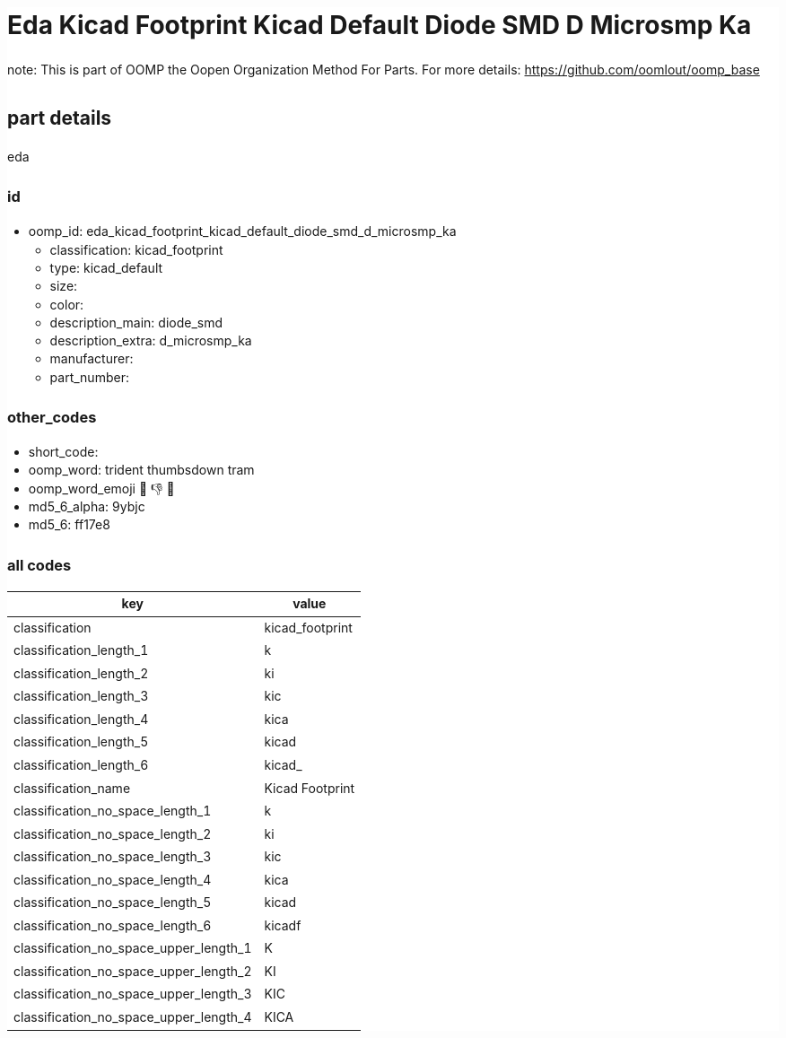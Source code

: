 # Eda Kicad Footprint Kicad Default Diode SMD D Microsmp Ka  

note: This is part of OOMP the Oopen Organization Method For Parts. For more details: https://github.com/oomlout/oomp_base

##  part details



eda

### id
* oomp_id: eda_kicad_footprint_kicad_default_diode_smd_d_microsmp_ka
  * classification: kicad_footprint
  * type: kicad_default
  * size: 
  * color: 
  * description_main: diode_smd
  * description_extra: d_microsmp_ka
  * manufacturer: 
  * part_number: 

### other_codes
* short_code: 
* oomp_word: trident thumbsdown tram
* oomp_word_emoji :trident: :thumbsdown: :tram:
* md5_6_alpha: 9ybjc
* md5_6: ff17e8

### all codes 
| key | value |  
| --- | --- |  
| classification | kicad_footprint |  
| classification_length_1 | k |  
| classification_length_2 | ki |  
| classification_length_3 | kic |  
| classification_length_4 | kica |  
| classification_length_5 | kicad |  
| classification_length_6 | kicad_ |  
| classification_name | Kicad Footprint |  
| classification_no_space_length_1 | k |  
| classification_no_space_length_2 | ki |  
| classification_no_space_length_3 | kic |  
| classification_no_space_length_4 | kica |  
| classification_no_space_length_5 | kicad |  
| classification_no_space_length_6 | kicadf |  
| classification_no_space_upper_length_1 | K |  
| classification_no_space_upper_length_2 | KI |  
| classification_no_space_upper_length_3 | KIC |  
| classification_no_space_upper_length_4 | KICA |  